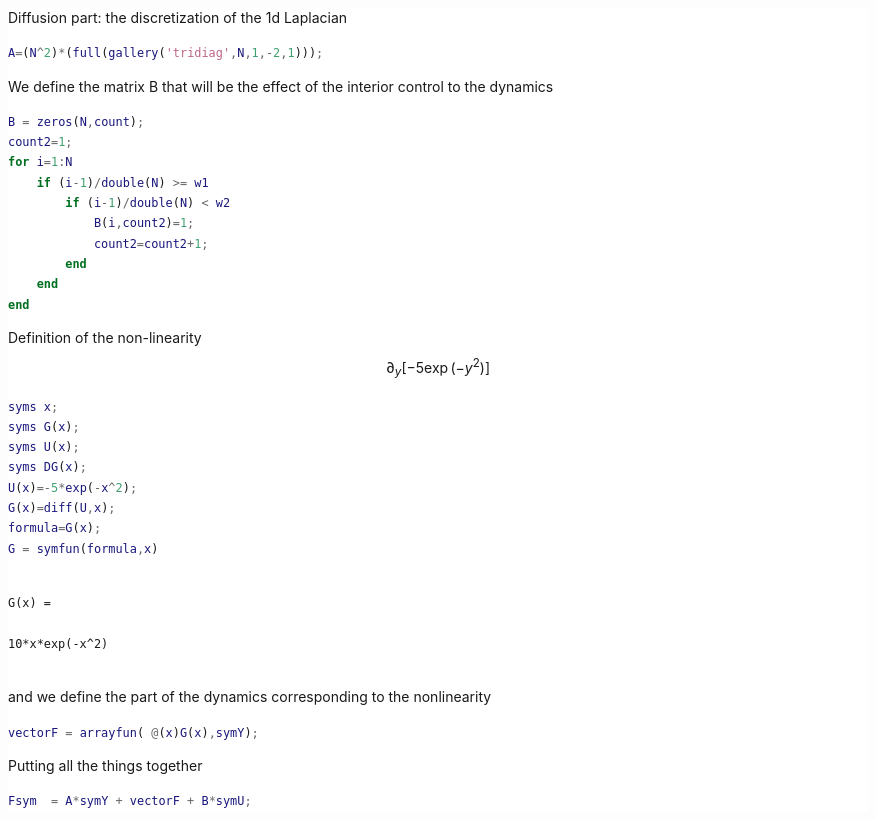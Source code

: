 
Diffusion part: the discretization of the 1d Laplacian

```matlab
A=(N^2)*(full(gallery('tridiag',N,1,-2,1)));
```


We define the matrix B that will be the effect of the interior control to the dynamics

```matlab
B = zeros(N,count);
count2=1;
for i=1:N
    if (i-1)/double(N) >= w1
        if (i-1)/double(N) < w2
            B(i,count2)=1;
            count2=count2+1;
        end
    end
end
```


Definition of the non-linearity $$ \partial_y[-5\exp(-y^2)] $$

```matlab
syms x;
syms G(x);
syms U(x);
syms DG(x);
U(x)=-5*exp(-x^2);
G(x)=diff(U,x);
formula=G(x);
G = symfun(formula,x)
```


```
 
G(x) =
 
10*x*exp(-x^2)
 

```


and we define the part of the dynamics corresponding to the nonlinearity

```matlab
vectorF = arrayfun( @(x)G(x),symY);
```


Putting all the things together

```matlab
Fsym  = A*symY + vectorF + B*symU;
```
